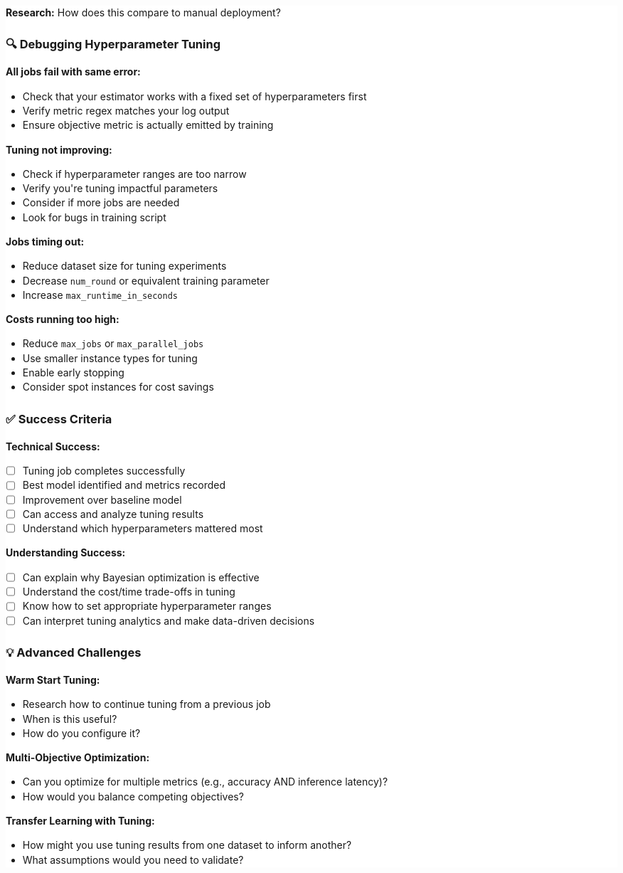 **Research:** How does this compare to manual deployment?

### 🔍 Debugging Hyperparameter Tuning

**All jobs fail with same error:**
- Check that your estimator works with a fixed set of hyperparameters first
- Verify metric regex matches your log output
- Ensure objective metric is actually emitted by training

**Tuning not improving:**
- Check if hyperparameter ranges are too narrow
- Verify you're tuning impactful parameters
- Consider if more jobs are needed
- Look for bugs in training script

**Jobs timing out:**
- Reduce dataset size for tuning experiments
- Decrease `num_round` or equivalent training parameter
- Increase `max_runtime_in_seconds`

**Costs running too high:**
- Reduce `max_jobs` or `max_parallel_jobs`
- Use smaller instance types for tuning
- Enable early stopping
- Consider spot instances for cost savings

### ✅ Success Criteria

**Technical Success:**
- [ ] Tuning job completes successfully
- [ ] Best model identified and metrics recorded
- [ ] Improvement over baseline model
- [ ] Can access and analyze tuning results
- [ ] Understand which hyperparameters mattered most

**Understanding Success:**
- [ ] Can explain why Bayesian optimization is effective
- [ ] Understand the cost/time trade-offs in tuning
- [ ] Know how to set appropriate hyperparameter ranges
- [ ] Can interpret tuning analytics and make data-driven decisions

### 💡 Advanced Challenges

**Warm Start Tuning:**
- Research how to continue tuning from a previous job
- When is this useful?
- How do you configure it?

**Multi-Objective Optimization:**
- Can you optimize for multiple metrics (e.g., accuracy AND inference latency)?
- How would you balance competing objectives?

**Transfer Learning with Tuning:**
- How might you use tuning results from one dataset to inform another?
- What assumptions would you need to validate?
